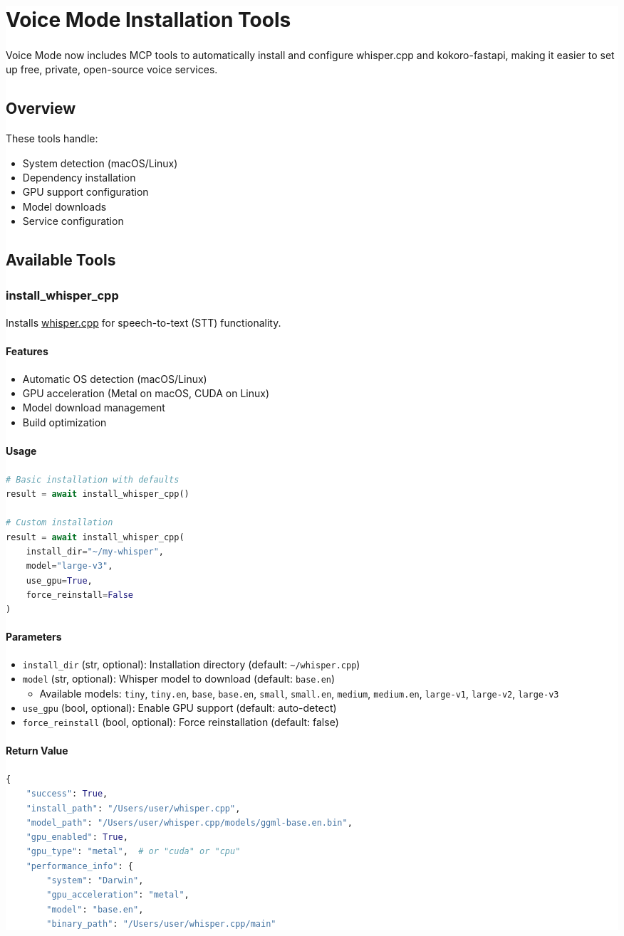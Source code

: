 # Voice Mode Installation Tools

Voice Mode now includes MCP tools to automatically install and configure whisper.cpp and kokoro-fastapi, making it easier to set up free, private, open-source voice services.

## Overview

These tools handle:
- System detection (macOS/Linux)
- Dependency installation
- GPU support configuration
- Model downloads
- Service configuration

## Available Tools

### install_whisper_cpp

Installs [whisper.cpp](https://github.com/ggerganov/whisper.cpp) for speech-to-text (STT) functionality.

#### Features
- Automatic OS detection (macOS/Linux)
- GPU acceleration (Metal on macOS, CUDA on Linux)
- Model download management
- Build optimization

#### Usage

```python
# Basic installation with defaults
result = await install_whisper_cpp()

# Custom installation
result = await install_whisper_cpp(
    install_dir="~/my-whisper",
    model="large-v3",
    use_gpu=True,
    force_reinstall=False
)
```

#### Parameters
- `install_dir` (str, optional): Installation directory (default: `~/whisper.cpp`)
- `model` (str, optional): Whisper model to download (default: `base.en`)
  - Available models: `tiny`, `tiny.en`, `base`, `base.en`, `small`, `small.en`, `medium`, `medium.en`, `large-v1`, `large-v2`, `large-v3`
- `use_gpu` (bool, optional): Enable GPU support (default: auto-detect)
- `force_reinstall` (bool, optional): Force reinstallation (default: false)

#### Return Value
```python
{
    "success": True,
    "install_path": "/Users/user/whisper.cpp",
    "model_path": "/Users/user/whisper.cpp/models/ggml-base.en.bin",
    "gpu_enabled": True,
    "gpu_type": "metal",  # or "cuda" or "cpu"
    "performance_info": {
        "system": "Darwin",
        "gpu_acceleration": "metal",
        "model": "base.en",
        "binary_path": "/Users/user/whisper.cpp/main"
```